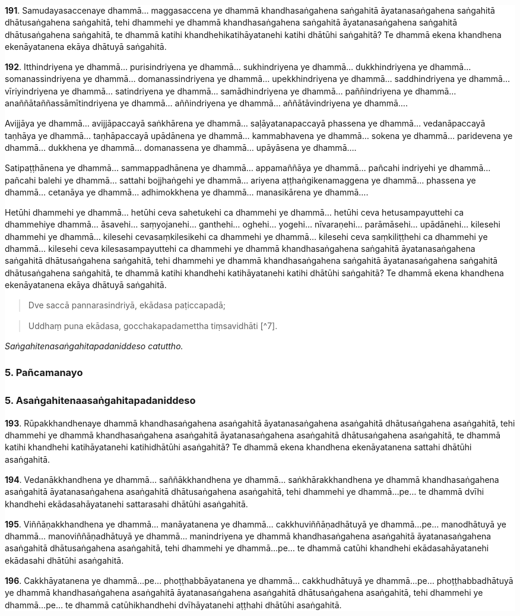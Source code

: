 **191**.  Samudayasaccenaye dhammā… maggasaccena ye dhammā khandhasaṅgahena saṅgahitā āyatanasaṅgahena saṅgahitā dhātusaṅgahena saṅgahitā, tehi dhammehi ye dhammā khandhasaṅgahena saṅgahitā āyatanasaṅgahena saṅgahitā dhātusaṅgahena saṅgahitā, te dhammā katihi khandhehikatihāyatanehi katihi dhātūhi saṅgahitā? Te dhammā ekena khandhena ekenāyatanena ekāya dhātuyā saṅgahitā.

**192**.  Itthindriyena ye dhammā… purisindriyena ye dhammā… sukhindriyena ye dhammā… dukkhindriyena ye dhammā… somanassindriyena ye dhammā… domanassindriyena ye dhammā… upekkhindriyena ye dhammā… saddhindriyena ye dhammā… vīriyindriyena ye dhammā… satindriyena ye dhammā… samādhindriyena ye dhammā… paññindriyena ye dhammā… anaññātaññassāmītindriyena ye dhammā… aññindriyena ye dhammā… aññātāvindriyena ye dhammā….

Avijjāya ye dhammā… avijjāpaccayā saṅkhārena ye dhammā… saḷāyatanapaccayā phassena ye dhammā… vedanāpaccayā taṇhāya ye dhammā… taṇhāpaccayā upādānena ye dhammā… kammabhavena ye dhammā… sokena ye dhammā… paridevena ye dhammā… dukkhena ye dhammā… domanassena ye dhammā… upāyāsena ye dhammā….

Satipaṭṭhānena ye dhammā… sammappadhānena ye dhammā… appamaññāya ye dhammā… pañcahi indriyehi ye dhammā… pañcahi balehi ye dhammā… sattahi bojjhaṅgehi ye dhammā… ariyena aṭṭhaṅgikenamaggena ye dhammā… phassena ye dhammā… cetanāya ye dhammā… adhimokkhena ye dhammā… manasikārena ye dhammā….

Hetūhi dhammehi ye dhammā… hetūhi ceva sahetukehi ca dhammehi ye dhammā… hetūhi ceva hetusampayuttehi ca dhammehiye dhammā… āsavehi… saṃyojanehi… ganthehi… oghehi… yogehi… nīvaraṇehi… parāmāsehi… upādānehi… kilesehi dhammehi ye dhammā… kilesehi cevasaṃkilesikehi ca dhammehi ye dhammā… kilesehi ceva saṃkiliṭṭhehi ca dhammehi ye dhammā… kilesehi ceva kilesasampayuttehi ca dhammehi ye dhammā khandhasaṅgahena saṅgahitā āyatanasaṅgahena saṅgahitā dhātusaṅgahena saṅgahitā, tehi dhammehi ye dhammā khandhasaṅgahena saṅgahitā āyatanasaṅgahena saṅgahitā dhātusaṅgahena saṅgahitā, te dhammā katihi khandhehi katihāyatanehi katihi dhātūhi saṅgahitā? Te dhammā ekena khandhena ekenāyatanena ekāya dhātuyā saṅgahitā.

> Dve saccā pannarasindriyā, ekādasa paṭiccapadā;

> Uddhaṃ puna ekādasa, gocchakapadamettha tiṃsavidhāti [^7].

_Saṅgahitenasaṅgahitapadaniddeso catuttho._

### 5. Pañcamanayo

### 5. Asaṅgahitenaasaṅgahitapadaniddeso

**193**.  Rūpakkhandhenaye dhammā khandhasaṅgahena asaṅgahitā āyatanasaṅgahena asaṅgahitā dhātusaṅgahena asaṅgahitā, tehi dhammehi ye dhammā khandhasaṅgahena asaṅgahitā āyatanasaṅgahena asaṅgahitā dhātusaṅgahena asaṅgahitā, te dhammā katihi khandhehi katihāyatanehi katihidhātūhi asaṅgahitā? Te dhammā ekena khandhena ekenāyatanena sattahi dhātūhi asaṅgahitā.

**194**.  Vedanākkhandhena ye dhammā… saññākkhandhena ye dhammā… saṅkhārakkhandhena ye dhammā khandhasaṅgahena asaṅgahitā āyatanasaṅgahena asaṅgahitā dhātusaṅgahena asaṅgahitā, tehi dhammehi ye dhammā…pe… te dhammā dvīhi khandhehi ekādasahāyatanehi sattarasahi dhātūhi asaṅgahitā.

**195**.  Viññāṇakkhandhena ye dhammā… manāyatanena ye dhammā… cakkhuviññāṇadhātuyā ye dhammā…pe… manodhātuyā ye dhammā… manoviññāṇadhātuyā ye dhammā… manindriyena ye dhammā khandhasaṅgahena asaṅgahitā āyatanasaṅgahena asaṅgahitā dhātusaṅgahena asaṅgahitā, tehi dhammehi ye dhammā…pe… te dhammā catūhi khandhehi ekādasahāyatanehi ekādasahi dhātūhi asaṅgahitā.

**196**.  Cakkhāyatanena ye dhammā…pe… phoṭṭhabbāyatanena ye dhammā… cakkhudhātuyā ye dhammā…pe… phoṭṭhabbadhātuyā ye dhammā khandhasaṅgahena asaṅgahitā āyatanasaṅgahena asaṅgahitā dhātusaṅgahena asaṅgahitā, tehi dhammehi ye dhammā…pe… te dhammā catūhikhandhehi dvīhāyatanehi aṭṭhahi dhātūhi asaṅgahitā.
